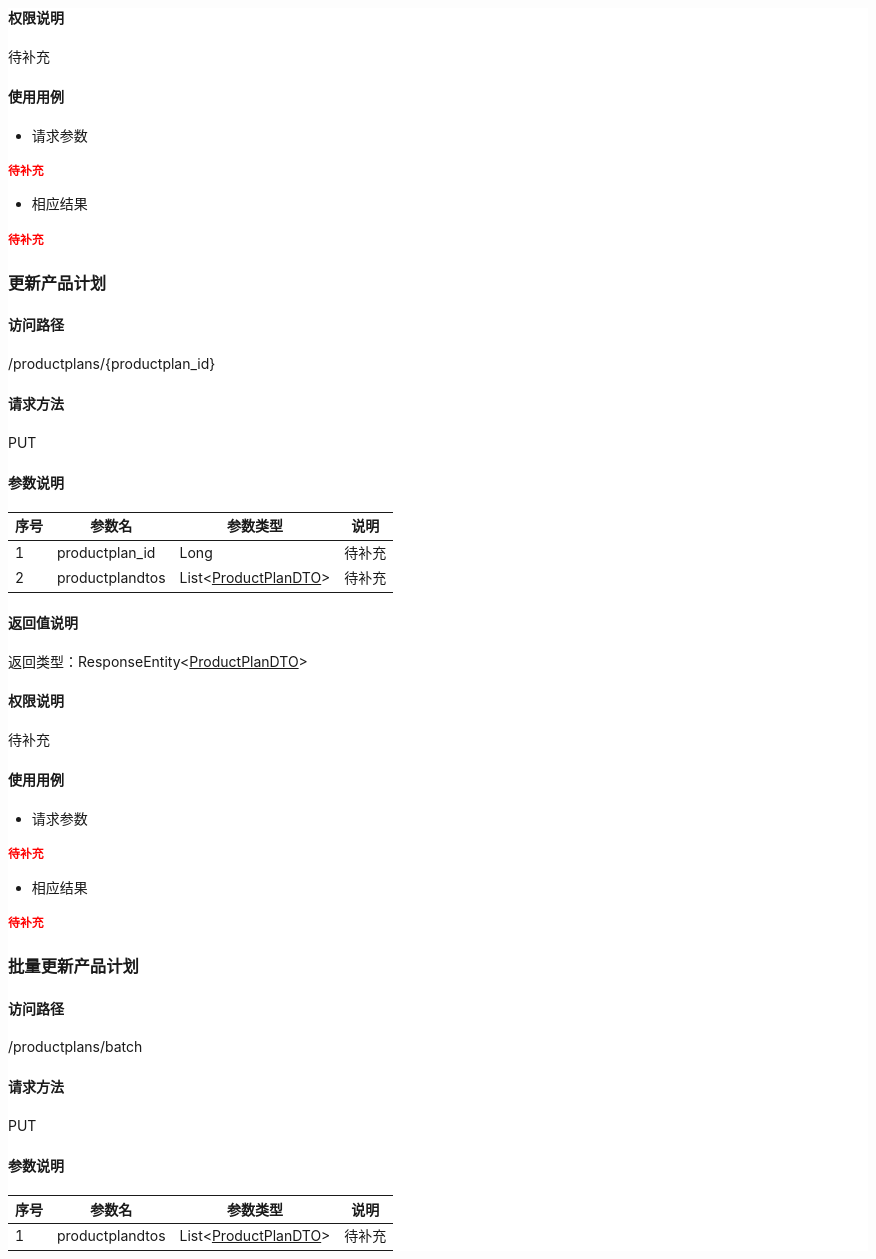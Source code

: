 #### 权限说明
待补充

#### 使用用例
- 请求参数
```json
待补充
```
- 相应结果
```json
待补充
```

### 更新产品计划
#### 访问路径
/productplans/{productplan_id}

#### 请求方法
PUT

#### 参数说明
| 序号 | 参数名 | 参数类型 | 说明 |
| -- | -- | -- | -- |
| 1 | productplan_id | Long | 待补充 |
| 2 | productplandtos | List<[ProductPlanDTO](#ProductPlanDTO)> | 待补充 |

#### 返回值说明
返回类型：ResponseEntity<[ProductPlanDTO](#ProductPlanDTO)>

#### 权限说明
待补充

#### 使用用例
- 请求参数
```json
待补充
```
- 相应结果
```json
待补充
```

### 批量更新产品计划
#### 访问路径
/productplans/batch

#### 请求方法
PUT

#### 参数说明
| 序号 | 参数名 | 参数类型 | 说明 |
| -- | -- | -- | -- |
| 1 | productplandtos | List<[ProductPlanDTO](#ProductPlanDTO)> | 待补充 |
